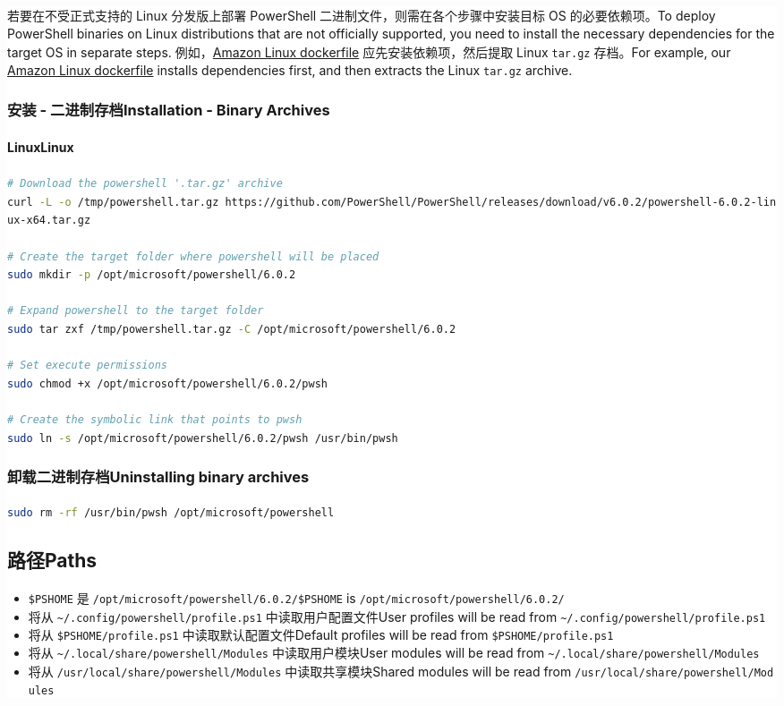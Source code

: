 <span data-ttu-id="3a0c4-288">若要在不受正式支持的 Linux 分发版上部署 PowerShell 二进制文件，则需在各个步骤中安装目标 OS 的必要依赖项。</span><span class="sxs-lookup"><span data-stu-id="3a0c4-288">To deploy PowerShell binaries on Linux distributions that are not officially supported, you need to install the necessary dependencies for the target OS in separate steps.</span></span>
<span data-ttu-id="3a0c4-289">例如，[Amazon Linux dockerfile][amazon-dockerfile] 应先安装依赖项，然后提取 Linux `tar.gz` 存档。</span><span class="sxs-lookup"><span data-stu-id="3a0c4-289">For example, our [Amazon Linux dockerfile][amazon-dockerfile] installs dependencies first, and then extracts the Linux `tar.gz` archive.</span></span>

[amazon-dockerfile]: https://github.com/PowerShell/PowerShell/blob/master/docker/community/amazonlinux/Dockerfile

### <a name="installation---binary-archives"></a><span data-ttu-id="3a0c4-290">安装 - 二进制存档</span><span class="sxs-lookup"><span data-stu-id="3a0c4-290">Installation - Binary Archives</span></span>

#### <a name="linux"></a><span data-ttu-id="3a0c4-291">Linux</span><span class="sxs-lookup"><span data-stu-id="3a0c4-291">Linux</span></span>

```sh
# Download the powershell '.tar.gz' archive
curl -L -o /tmp/powershell.tar.gz https://github.com/PowerShell/PowerShell/releases/download/v6.0.2/powershell-6.0.2-linux-x64.tar.gz

# Create the target folder where powershell will be placed
sudo mkdir -p /opt/microsoft/powershell/6.0.2

# Expand powershell to the target folder
sudo tar zxf /tmp/powershell.tar.gz -C /opt/microsoft/powershell/6.0.2

# Set execute permissions
sudo chmod +x /opt/microsoft/powershell/6.0.2/pwsh

# Create the symbolic link that points to pwsh
sudo ln -s /opt/microsoft/powershell/6.0.2/pwsh /usr/bin/pwsh
```

### <a name="uninstalling-binary-archives"></a><span data-ttu-id="3a0c4-292">卸载二进制存档</span><span class="sxs-lookup"><span data-stu-id="3a0c4-292">Uninstalling binary archives</span></span>

```sh
sudo rm -rf /usr/bin/pwsh /opt/microsoft/powershell
```

## <a name="paths"></a><span data-ttu-id="3a0c4-293">路径</span><span class="sxs-lookup"><span data-stu-id="3a0c4-293">Paths</span></span>

* <span data-ttu-id="3a0c4-294">`$PSHOME` 是 `/opt/microsoft/powershell/6.0.2/`</span><span class="sxs-lookup"><span data-stu-id="3a0c4-294">`$PSHOME` is `/opt/microsoft/powershell/6.0.2/`</span></span>
* <span data-ttu-id="3a0c4-295">将从 `~/.config/powershell/profile.ps1` 中读取用户配置文件</span><span class="sxs-lookup"><span data-stu-id="3a0c4-295">User profiles will be read from `~/.config/powershell/profile.ps1`</span></span>
* <span data-ttu-id="3a0c4-296">将从 `$PSHOME/profile.ps1` 中读取默认配置文件</span><span class="sxs-lookup"><span data-stu-id="3a0c4-296">Default profiles will be read from `$PSHOME/profile.ps1`</span></span>
* <span data-ttu-id="3a0c4-297">将从 `~/.local/share/powershell/Modules` 中读取用户模块</span><span class="sxs-lookup"><span data-stu-id="3a0c4-297">User modules will be read from `~/.local/share/powershell/Modules`</span></span>
* <span data-ttu-id="3a0c4-298">将从 `/usr/local/share/powershell/Modules` 中读取共享模块</span><span class="sxs-lookup"><span data-stu-id="3a0c4-298">Shared modules will be read from `/usr/local/share/powershell/Modules`</span></span>

[u14]: #ubuntu-1404
[u16]: #ubuntu-1604
[u17]: #ubuntu-1710
[deb8]: #debian-8
[deb9]: #debian-9
[cos]: #centos-7
[rhel7]: #red-hat-enterprise-linux-rhel-7
[opensuse]: #opensuse-422
[fedora]: #fedora
[arch]: #arch-linux
[lai]: #linux-appimage
[tar]: #binary-archives
[CentOS 7]: https://www.centos.org/download/
[Arch Linux]: https://www.archlinux.org/download/
[arch-release]: https://aur.archlinux.org/packages/powershell/
[arch-git]: https://aur.archlinux.org/packages/powershell-git/
[arch-bin]: https://aur.archlinux.org/packages/powershell-bin/
[appimage]: http://appimage.org/
[版本]: https://github.com/PowerShell/PowerShell/releases/latest
[releases]: https://github.com/PowerShell/PowerShell/releases/latest
[xdg-bds]: https://specifications.freedesktop.org/basedir-spec/basedir-spec-latest.html